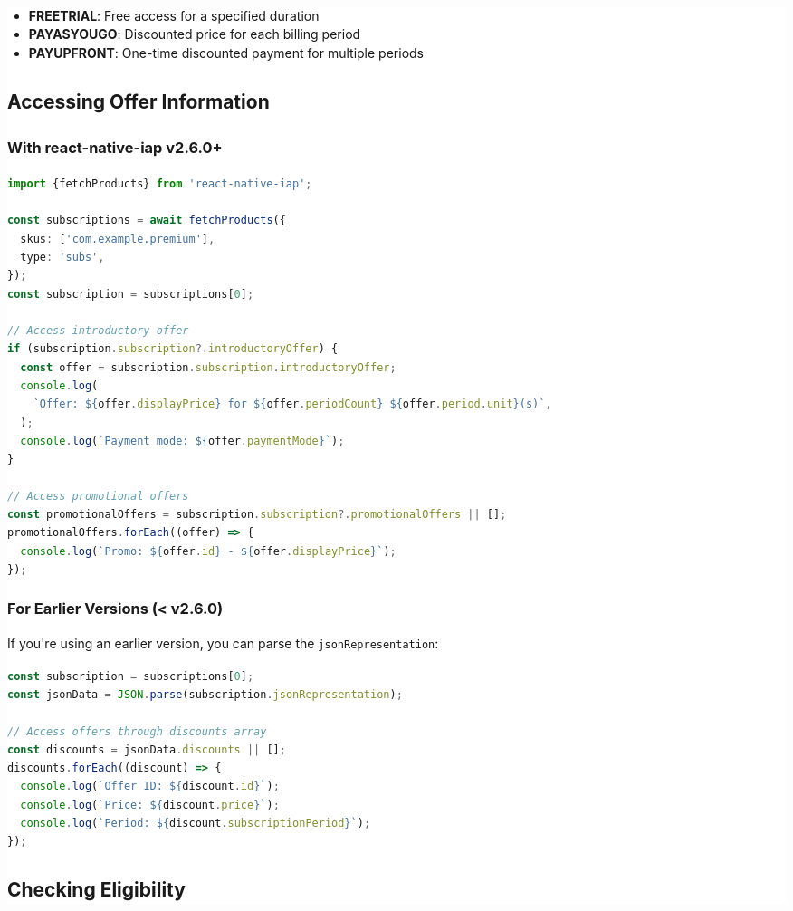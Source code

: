 - **FREETRIAL**: Free access for a specified duration
- **PAYASYOUGO**: Discounted price for each billing period
- **PAYUPFRONT**: One-time discounted payment for multiple periods

## Accessing Offer Information

### With react-native-iap v2.6.0+

```typescript
import {fetchProducts} from 'react-native-iap';

const subscriptions = await fetchProducts({
  skus: ['com.example.premium'],
  type: 'subs',
});
const subscription = subscriptions[0];

// Access introductory offer
if (subscription.subscription?.introductoryOffer) {
  const offer = subscription.subscription.introductoryOffer;
  console.log(
    `Offer: ${offer.displayPrice} for ${offer.periodCount} ${offer.period.unit}(s)`,
  );
  console.log(`Payment mode: ${offer.paymentMode}`);
}

// Access promotional offers
const promotionalOffers = subscription.subscription?.promotionalOffers || [];
promotionalOffers.forEach((offer) => {
  console.log(`Promo: ${offer.id} - ${offer.displayPrice}`);
});
```

### For Earlier Versions (< v2.6.0)

If you're using an earlier version, you can parse the `jsonRepresentation`:

```typescript
const subscription = subscriptions[0];
const jsonData = JSON.parse(subscription.jsonRepresentation);

// Access offers through discounts array
const discounts = jsonData.discounts || [];
discounts.forEach((discount) => {
  console.log(`Offer ID: ${discount.id}`);
  console.log(`Price: ${discount.price}`);
  console.log(`Period: ${discount.subscriptionPeriod}`);
});
```

## Checking Eligibility
